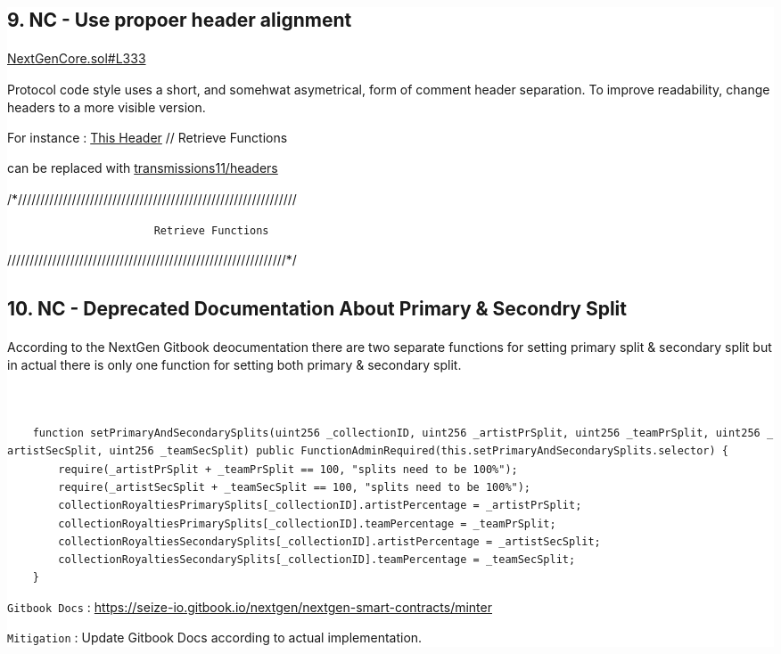 ## 9. <a name='NC-useproperheaderalignment'></a> NC - Use propoer header alignment
[NextGenCore.sol#L333](https://github.com/code-423n4/2023-10-nextgen/blob/8b518196629faa37eae39736837b24926fd3c07c/smart-contracts/NextGenCore.sol#L333)

Protocol code style uses a short, and somehwat asymetrical, form of comment header separation. To improve readability, change headers to a more visible version.

For instance : [This Header](https://github.com/code-423n4/2023-10-nextgen/blob/8b518196629faa37eae39736837b24926fd3c07c/smart-contracts/NextGenCore.sol#L333) 
    // Retrieve Functions

can be replaced with [transmissions11/headers](https://github.com/transmissions11/headers)


   /*//////////////////////////////////////////////////////////////

                           Retrieve Functions

   //////////////////////////////////////////////////////////////*/

## 10. <a name='NC-Deprecatedprimary&secondarySplit'></a> NC - Deprecated Documentation About Primary & Secondry Split

According to the NextGen Gitbook deocumentation there are two separate functions for setting primary split & secondary split but in actual there is only one function for setting both primary & secondary split.

```solidity


    function setPrimaryAndSecondarySplits(uint256 _collectionID, uint256 _artistPrSplit, uint256 _teamPrSplit, uint256 _artistSecSplit, uint256 _teamSecSplit) public FunctionAdminRequired(this.setPrimaryAndSecondarySplits.selector) {
        require(_artistPrSplit + _teamPrSplit == 100, "splits need to be 100%");
        require(_artistSecSplit + _teamSecSplit == 100, "splits need to be 100%");
        collectionRoyaltiesPrimarySplits[_collectionID].artistPercentage = _artistPrSplit;
        collectionRoyaltiesPrimarySplits[_collectionID].teamPercentage = _teamPrSplit;
        collectionRoyaltiesSecondarySplits[_collectionID].artistPercentage = _artistSecSplit;
        collectionRoyaltiesSecondarySplits[_collectionID].teamPercentage = _teamSecSplit;
    }

```

`Gitbook Docs` : https://seize-io.gitbook.io/nextgen/nextgen-smart-contracts/minter

`Mitigation` : Update Gitbook Docs according to actual implementation.